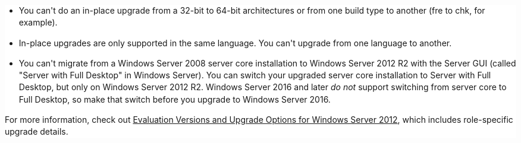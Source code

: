   - You can't do an in-place upgrade from a 32-bit to 64-bit architectures or from one build type to another (fre to chk, for example).

  - In-place upgrades are only supported in the same language. You can't upgrade from one language to another.

  - You can't migrate from a Windows Server 2008 server core installation to Windows Server 2012 R2 with the Server GUI (called "Server with Full Desktop" in Windows Server). You can switch your upgraded server core installation to Server with Full Desktop, but only on Windows Server 2012 R2. Windows Server 2016 and later *do not* support switching from server core to Full Desktop, so make that switch before you upgrade to Windows Server 2016.

For more information, check out [Evaluation Versions and Upgrade Options for Windows Server 2012](/previous-versions/windows/it-pro/windows-server-2012-r2-and-2012/jj574204\(v=ws.11\)), which includes role-specific upgrade details.
